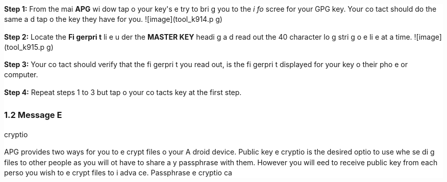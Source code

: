 **Step 1:** From the mai
 **APG** wi
dow tap o
 your key's e
try to bri
g you to the _i
fo_ scree
 for your GPG key. Your co
tact should do the same a
d tap o
 the key they have for you.
![image](tool_k914.p
g)

**Step 2:** Locate the **Fi
gerpri
t** li
e u
der the **MASTER KEY** headi
g a
d read out the 40 character lo
g stri
g o
e li
e at a time.
![image](tool_k915.p
g)

 **Step 3:** Your co
tact should verify that the fi
gerpri
t you read out, is the fi
gerpri
t displayed for your key o
 their pho
e or computer.

**Step 4:** Repeat steps 1 to 3 but tap o
 your co
tacts key at the first step.

### 1.2 Message E
cryptio


APG provides two ways for you to e
crypt files o
 your A
droid device. Public key e
cryptio
 is the desired optio
 to use whe
 se
di
g files to other people as you will 
ot have to share a
y passphrase with them. However you will 
eed to receive public key from each perso
 you wish to e
crypt files to i
 adva
ce. Passphrase e
cryptio
 ca